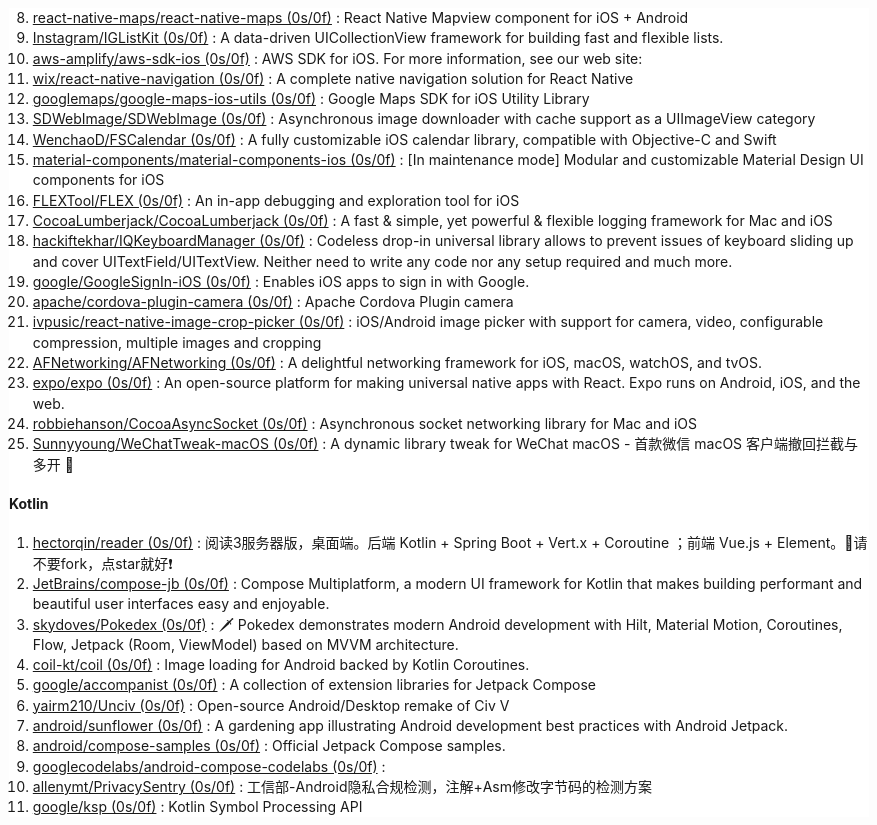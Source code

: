 8. [react-native-maps/react-native-maps (0s/0f)](https://github.com/react-native-maps/react-native-maps) : React Native Mapview component for iOS + Android
9. [Instagram/IGListKit (0s/0f)](https://github.com/Instagram/IGListKit) : A data-driven UICollectionView framework for building fast and flexible lists.
10. [aws-amplify/aws-sdk-ios (0s/0f)](https://github.com/aws-amplify/aws-sdk-ios) : AWS SDK for iOS. For more information, see our web site:
11. [wix/react-native-navigation (0s/0f)](https://github.com/wix/react-native-navigation) : A complete native navigation solution for React Native
12. [googlemaps/google-maps-ios-utils (0s/0f)](https://github.com/googlemaps/google-maps-ios-utils) : Google Maps SDK for iOS Utility Library
13. [SDWebImage/SDWebImage (0s/0f)](https://github.com/SDWebImage/SDWebImage) : Asynchronous image downloader with cache support as a UIImageView category
14. [WenchaoD/FSCalendar (0s/0f)](https://github.com/WenchaoD/FSCalendar) : A fully customizable iOS calendar library, compatible with Objective-C and Swift
15. [material-components/material-components-ios (0s/0f)](https://github.com/material-components/material-components-ios) : [In maintenance mode] Modular and customizable Material Design UI components for iOS
16. [FLEXTool/FLEX (0s/0f)](https://github.com/FLEXTool/FLEX) : An in-app debugging and exploration tool for iOS
17. [CocoaLumberjack/CocoaLumberjack (0s/0f)](https://github.com/CocoaLumberjack/CocoaLumberjack) : A fast & simple, yet powerful & flexible logging framework for Mac and iOS
18. [hackiftekhar/IQKeyboardManager (0s/0f)](https://github.com/hackiftekhar/IQKeyboardManager) : Codeless drop-in universal library allows to prevent issues of keyboard sliding up and cover UITextField/UITextView. Neither need to write any code nor any setup required and much more.
19. [google/GoogleSignIn-iOS (0s/0f)](https://github.com/google/GoogleSignIn-iOS) : Enables iOS apps to sign in with Google.
20. [apache/cordova-plugin-camera (0s/0f)](https://github.com/apache/cordova-plugin-camera) : Apache Cordova Plugin camera
21. [ivpusic/react-native-image-crop-picker (0s/0f)](https://github.com/ivpusic/react-native-image-crop-picker) : iOS/Android image picker with support for camera, video, configurable compression, multiple images and cropping
22. [AFNetworking/AFNetworking (0s/0f)](https://github.com/AFNetworking/AFNetworking) : A delightful networking framework for iOS, macOS, watchOS, and tvOS.
23. [expo/expo (0s/0f)](https://github.com/expo/expo) : An open-source platform for making universal native apps with React. Expo runs on Android, iOS, and the web.
24. [robbiehanson/CocoaAsyncSocket (0s/0f)](https://github.com/robbiehanson/CocoaAsyncSocket) : Asynchronous socket networking library for Mac and iOS
25. [Sunnyyoung/WeChatTweak-macOS (0s/0f)](https://github.com/Sunnyyoung/WeChatTweak-macOS) : A dynamic library tweak for WeChat macOS - 首款微信 macOS 客户端撤回拦截与多开 🔨

#### Kotlin
1. [hectorqin/reader (0s/0f)](https://github.com/hectorqin/reader) : 阅读3服务器版，桌面端。后端 Kotlin + Spring Boot + Vert.x + Coroutine ；前端 Vue.js + Element。🚫请不要fork，点star就好❗️
2. [JetBrains/compose-jb (0s/0f)](https://github.com/JetBrains/compose-jb) : Compose Multiplatform, a modern UI framework for Kotlin that makes building performant and beautiful user interfaces easy and enjoyable.
3. [skydoves/Pokedex (0s/0f)](https://github.com/skydoves/Pokedex) : 🗡️ Pokedex demonstrates modern Android development with Hilt, Material Motion, Coroutines, Flow, Jetpack (Room, ViewModel) based on MVVM architecture.
4. [coil-kt/coil (0s/0f)](https://github.com/coil-kt/coil) : Image loading for Android backed by Kotlin Coroutines.
5. [google/accompanist (0s/0f)](https://github.com/google/accompanist) : A collection of extension libraries for Jetpack Compose
6. [yairm210/Unciv (0s/0f)](https://github.com/yairm210/Unciv) : Open-source Android/Desktop remake of Civ V
7. [android/sunflower (0s/0f)](https://github.com/android/sunflower) : A gardening app illustrating Android development best practices with Android Jetpack.
8. [android/compose-samples (0s/0f)](https://github.com/android/compose-samples) : Official Jetpack Compose samples.
9. [googlecodelabs/android-compose-codelabs (0s/0f)](https://github.com/googlecodelabs/android-compose-codelabs) : 
10. [allenymt/PrivacySentry (0s/0f)](https://github.com/allenymt/PrivacySentry) : 工信部-Android隐私合规检测，注解+Asm修改字节码的检测方案
11. [google/ksp (0s/0f)](https://github.com/google/ksp) : Kotlin Symbol Processing API